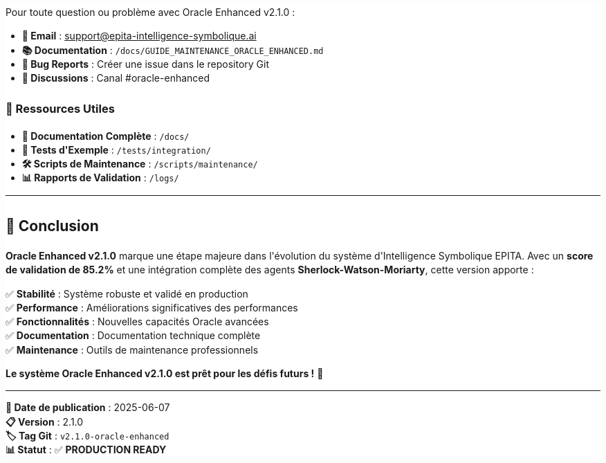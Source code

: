 Pour toute question ou problème avec Oracle Enhanced v2.1.0 :

- **📧 Email** : support@epita-intelligence-symbolique.ai
- **📚 Documentation** : `/docs/GUIDE_MAINTENANCE_ORACLE_ENHANCED.md`
- **🐛 Bug Reports** : Créer une issue dans le repository Git
- **💬 Discussions** : Canal #oracle-enhanced

### 🔗 Ressources Utiles

- **📖 Documentation Complète** : `/docs/`
- **🧪 Tests d'Exemple** : `/tests/integration/`
- **🛠️ Scripts de Maintenance** : `/scripts/maintenance/`
- **📊 Rapports de Validation** : `/logs/`

---

## 🎉 Conclusion

**Oracle Enhanced v2.1.0** marque une étape majeure dans l'évolution du système d'Intelligence Symbolique EPITA. Avec un **score de validation de 85.2%** et une intégration complète des agents **Sherlock-Watson-Moriarty**, cette version apporte :

✅ **Stabilité** : Système robuste et validé en production  
✅ **Performance** : Améliorations significatives des performances  
✅ **Fonctionnalités** : Nouvelles capacités Oracle avancées  
✅ **Documentation** : Documentation technique complète  
✅ **Maintenance** : Outils de maintenance professionnels  

**Le système Oracle Enhanced v2.1.0 est prêt pour les défis futurs !** 🚀

---

**📅 Date de publication** : 2025-06-07  
**📋 Version** : 2.1.0  
**🏷️ Tag Git** : `v2.1.0-oracle-enhanced`  
**📊 Statut** : ✅ **PRODUCTION READY**